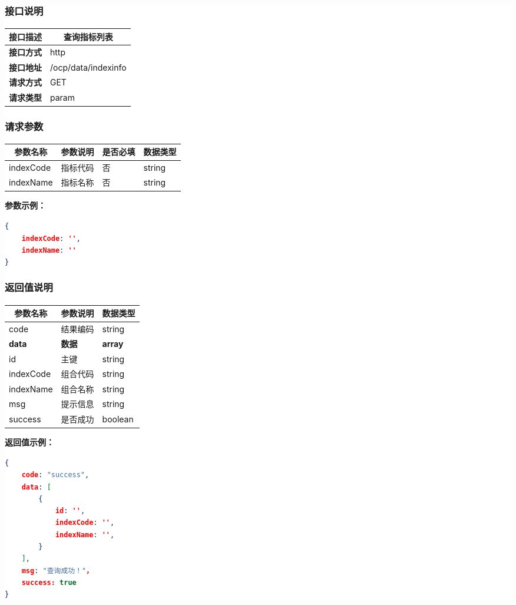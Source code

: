 ### 接口说明

| **接口描述** | 查询指标列表        |
| :----------: | ------------------- |
| **接口方式** | http                |
| **接口地址** | /ocp/data/indexinfo |
| **请求方式** | GET                 |
| **请求类型** | param               |

### 请求参数

| 参数名称  | 参数说明 | 是否必填 | 数据类型 |
| --------- | -------- | -------- | -------- |
| indexCode | 指标代码 | 否       | string   |
| indexName | 指标名称 | 否       | string   |

**参数示例：**

```json
{
    indexCode: '',
    indexName: ''
}
```



### 返回值说明

| **参数名称** | **参数说明** | **数据类型** |
| ------------ | ------------ | ------------ |
| code         | 结果编码     | string       |
| **data**     | **数据**     | **array**    |
| id           | 主键         | string       |
| indexCode    | 组合代码     | string       |
| indexName    | 组合名称     | string       |
| msg          | 提示信息     | string       |
| success      | 是否成功     | boolean      |

**返回值示例：**


```json
{
    code: "success",
    data: [
        {
            id: '',
            indexCode: '',
            indexName: '',
        }
    ],
    msg: "查询成功！"，
    success: true
}
```

